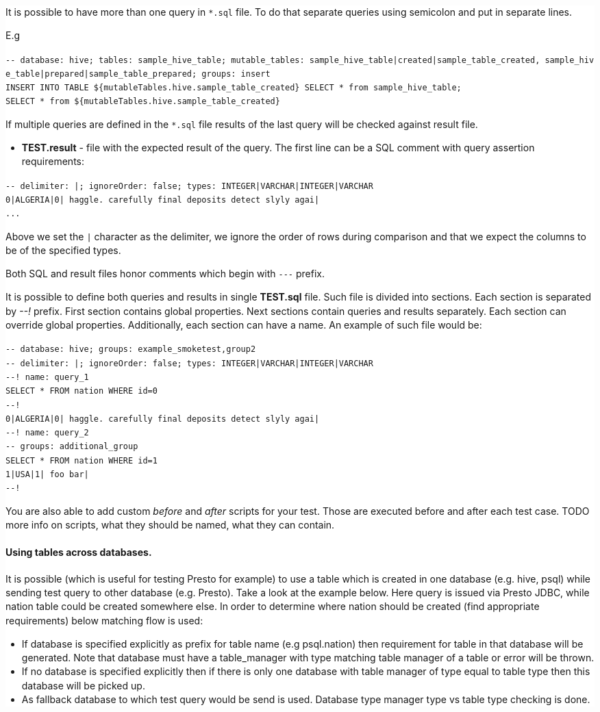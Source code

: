 It is possible to have more than one query in `*.sql` file.
To do that separate queries using semicolon and put in separate lines.

E.g
```
-- database: hive; tables: sample_hive_table; mutable_tables: sample_hive_table|created|sample_table_created, sample_hive_table|prepared|sample_table_prepared; groups: insert
INSERT INTO TABLE ${mutableTables.hive.sample_table_created} SELECT * from sample_hive_table;
SELECT * from ${mutableTables.hive.sample_table_created}
```

If multiple queries are defined in the `*.sql` file results
of the last query will be checked against result file.

* **TEST.result** - file with the expected result of the query. The first line can be a SQL comment
with query assertion requirements:

```
-- delimiter: |; ignoreOrder: false; types: INTEGER|VARCHAR|INTEGER|VARCHAR
0|ALGERIA|0| haggle. carefully final deposits detect slyly agai|
...
```

Above we set the `|` character as the delimiter, we ignore the order of rows during comparison and
that we expect the columns to be of the specified types.

Both SQL and result files honor comments which begin with `---` prefix.

It is possible to define both queries and results in single **TEST.sql** file.
Such file is divided into sections. Each section is separated by _--!_ prefix.
First section contains global properties. Next sections contain queries and
results separately. Each section can override global properties.
Additionally, each section can have a name. An example of such file would be:

```
-- database: hive; groups: example_smoketest,group2
-- delimiter: |; ignoreOrder: false; types: INTEGER|VARCHAR|INTEGER|VARCHAR
--! name: query_1
SELECT * FROM nation WHERE id=0
--!
0|ALGERIA|0| haggle. carefully final deposits detect slyly agai|
--! name: query_2
-- groups: additional_group
SELECT * FROM nation WHERE id=1
1|USA|1| foo bar|
--!
```

You are also able to add custom _before_ and _after_ scripts for your test. Those are executed
before and after each test case.
TODO more info on scripts, what they should be named, what they can contain.

#### Using tables across databases.

It is possible (which is useful for testing Presto for example) to use a table which is created in one database (e.g. hive, psql)
while sending test query to other database (e.g. Presto).
Take a look at the example below. Here query is issued via Presto JDBC, while nation table could be created somewhere else. In order to determine
where nation should be created (find appropriate requirements) below matching flow is used:
 - If database is specified explicitly as prefix for table name (e.g psql.nation) then requirement for
   table in that database will be generated. Note that database must have a table_manager with type
   matching table manager of a table or error will be thrown.
 - If no database is specified explicitly then if there is only one database with table manager
   of type equal to table type then this database will be picked up.
 - As fallback database to which test query would be send is used. Database type manager type vs table type checking is done.
